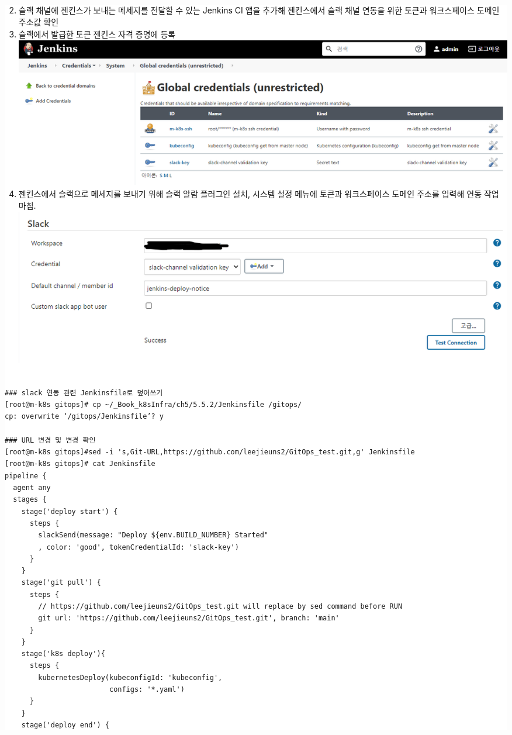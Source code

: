 2. 슬랙 채널에 젠킨스가 보내는 메세지를 전달할 수 있는 Jenkins CI 앱을 추가해 젠킨스에서 슬랙 채널 연동을 위한 토큰과 워크스페이스 도메인 주소값 확인
3. 슬랙에서 발급한 토큰 젠킨스 자격 증명에 등록
![slack_credential.png](image/slack_credential.png)
4. 젠킨스에서 슬랙으로 메세지를 보내기 위해 슬랙 알람 플러그인 설치, 시스템 설정 메뉴에 토큰과 워크스페이스 도메인 주소를 입력해 연동 작업 마침.
![img.png](image/configuration.png)

```shell

### slack 연동 관련 Jenkinsfile로 덮어쓰기
[root@m-k8s gitops]# cp ~/_Book_k8sInfra/ch5/5.5.2/Jenkinsfile /gitops/
cp: overwrite ‘/gitops/Jenkinsfile’? y

### URL 변경 및 변경 확인
[root@m-k8s gitops]#sed -i 's,Git-URL,https://github.com/leejieuns2/GitOps_test.git,g' Jenkinsfile
[root@m-k8s gitops]# cat Jenkinsfile
pipeline {
  agent any
  stages {
    stage('deploy start') {
      steps {
        slackSend(message: "Deploy ${env.BUILD_NUMBER} Started"
        , color: 'good', tokenCredentialId: 'slack-key')
      }
    }
    stage('git pull') {
      steps {
        // https://github.com/leejieuns2/GitOps_test.git will replace by sed command before RUN
        git url: 'https://github.com/leejieuns2/GitOps_test.git', branch: 'main'
      }
    }
    stage('k8s deploy'){
      steps {
        kubernetesDeploy(kubeconfigId: 'kubeconfig',
                         configs: '*.yaml')
      }
    }
    stage('deploy end') {
```